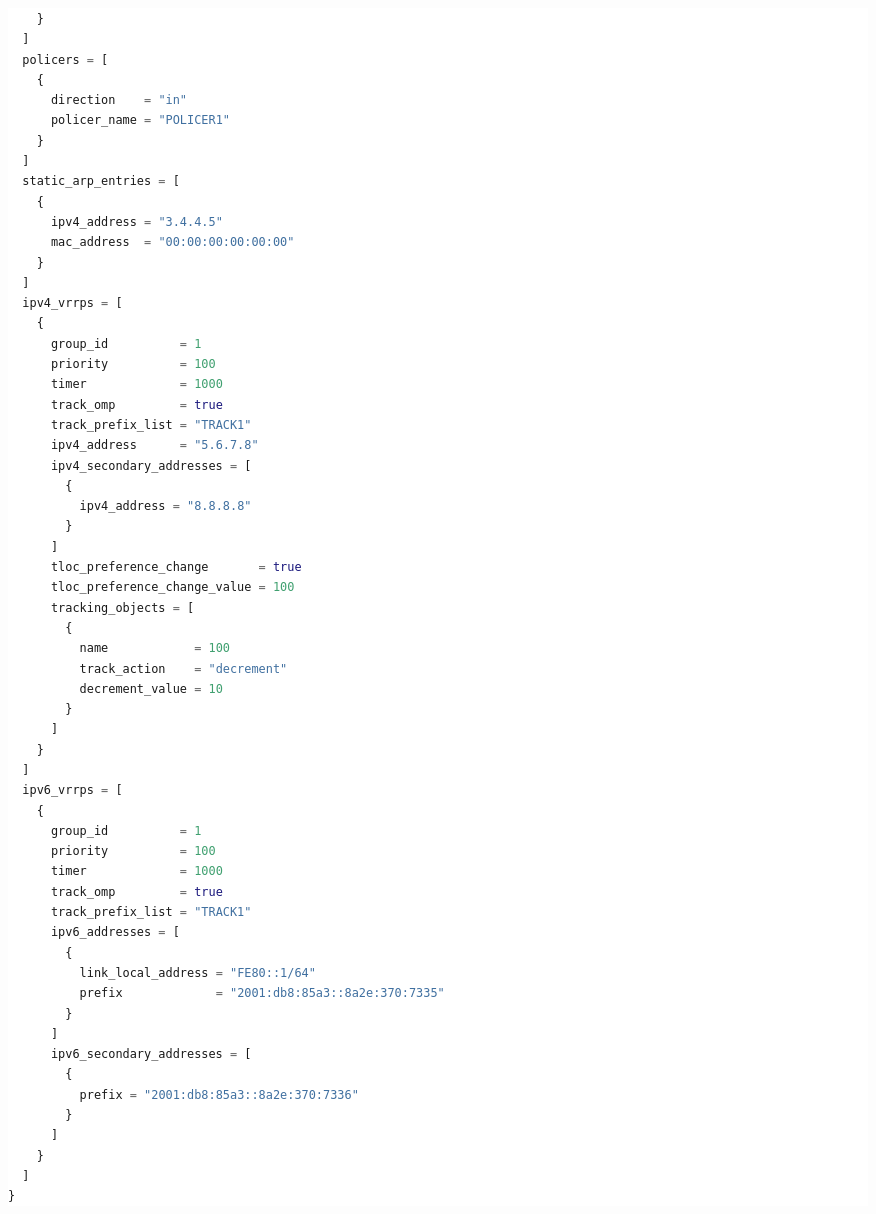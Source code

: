 ```terraform
    }
  ]
  policers = [
    {
      direction    = "in"
      policer_name = "POLICER1"
    }
  ]
  static_arp_entries = [
    {
      ipv4_address = "3.4.4.5"
      mac_address  = "00:00:00:00:00:00"
    }
  ]
  ipv4_vrrps = [
    {
      group_id          = 1
      priority          = 100
      timer             = 1000
      track_omp         = true
      track_prefix_list = "TRACK1"
      ipv4_address      = "5.6.7.8"
      ipv4_secondary_addresses = [
        {
          ipv4_address = "8.8.8.8"
        }
      ]
      tloc_preference_change       = true
      tloc_preference_change_value = 100
      tracking_objects = [
        {
          name            = 100
          track_action    = "decrement"
          decrement_value = 10
        }
      ]
    }
  ]
  ipv6_vrrps = [
    {
      group_id          = 1
      priority          = 100
      timer             = 1000
      track_omp         = true
      track_prefix_list = "TRACK1"
      ipv6_addresses = [
        {
          link_local_address = "FE80::1/64"
          prefix             = "2001:db8:85a3::8a2e:370:7335"
        }
      ]
      ipv6_secondary_addresses = [
        {
          prefix = "2001:db8:85a3::8a2e:370:7336"
        }
      ]
    }
  ]
}
```
